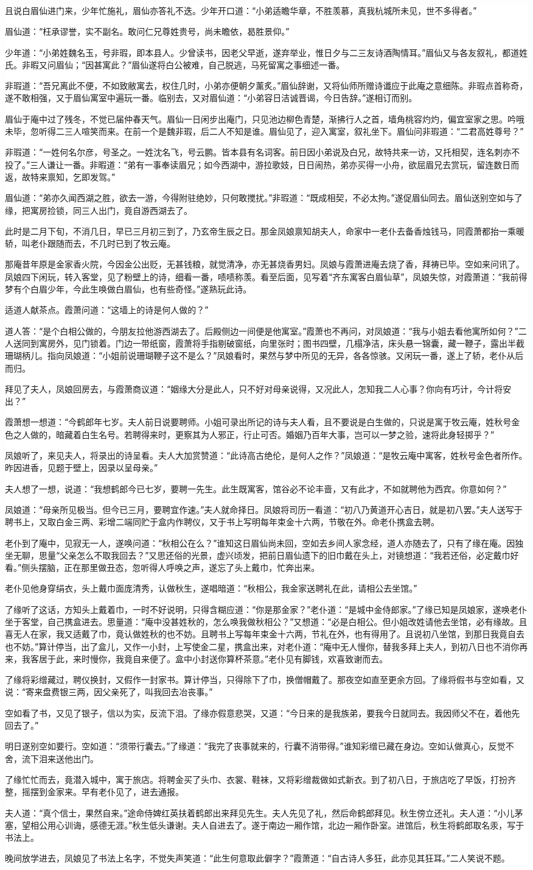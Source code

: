 且说白眉仙进门来，少年忙施礼，眉仙亦答礼不迭。少年开口道：“小弟适瞻华章，不胜羡慕，真我杭城所未见，世不多得者。”  

眉仙道：“枉承谬誉，实不副名。敢问仁兄尊姓贵号，尚未瞻依，曷胜景仰。”  

少年道：“小弟姓魏名玉，号非瑕，即本县人。少曾读书，因老父早逝，遂弃举业，惟日夕与二三友诗酒陶情耳。”眉仙又与各友叙礼，都道姓氏。非暇又问眉仙；“因甚寓此？”眉仙遂将白公被难，自己脱逃，马死留寓之事细述一番。  

非瑕道：“吾兄离此不便，不如致敝寓去，权住几时，小弟亦便朝夕薰炙。”眉仙辞谢，又将仙师所赠诗谶应于此庵之意细陈。非瑕点首称奇，遂不敢相强，又于眉仙寓室中遍玩一番。临别去，又对眉仙道：“小弟容日洁诚晋谒，今日告辞。”遂相订而别。  

眉仙于庵中过了残冬，不觉已届仲春天气。眉仙一日闲步出庵门，只见池边柳色青楚，渐拂行人之首，墙角桃容灼灼，偏宜室家之思。吟哦未毕，忽听得二三人喧笑而来。在前一个是魏非瑕，后二人不知是谁。眉仙见了，迎入寓室，叙礼坐下。眉仙问非瑕道：“二君高姓尊号？”  

非瑕道：“一姓何名尔彦，号圣之。一姓沈名飞，号云鹏。皆本县有名词客。前日因小弟说及白兄，故特共来一访，又托相契，连名刺亦不投了。”三人谦让一番。非暇道：“弟有一事奉读眉兄；如今西湖中，游拉歌妓，日日闹热，弟亦买得一小舟，欲屈眉兄去赏玩，留连数日而返，故特来禀知，乞即发驾。”  

眉仙道：“弟亦久闻西湖之胜，欲去一游，今得附驻绝妙，只何敢搅扰。”非瑕道：“既成相契，不必太拘。”遂促眉仙同去。眉仙送别空如与了缘，把寓房捡锁，同三人出门，竟自游西湖去了。  

此时是二月下旬，不消几日，早已三月初三到了，乃玄帝生辰之日。那金凤娘禀知胡夫人，命家中一老仆去备香烛钱马，同霞萧都抬一乘暖轿，叫老仆跟随而去，不几时已到了牧云庵。  

那庵昔年原是金家香火院，今因金公出贬，无甚钱粮，就觉清净，亦无甚烧香男妇。凤娘与霞萧进庵去烧了香，拜祷已毕。空如来问讯了。凤娘四下闲玩，转入客堂，见了粉壁上的诗，细看一番，啧啧称羡。看至后面，见写着“齐东寓客白眉仙草”，凤娘失惊，对霞萧道：“我前得梦有个白眉少年，今此生唤做白眉仙，也有些奇怪。”遂熟玩此诗。  

适道人献茶点。霞萧问道：“这墙上的诗是何人做的？”  

道人答：“是个白相公做的，今朋友拉他游西湖去了。后殿侧边一间便是他寓室。”霞萧也不再问，对凤娘道：“我与小姐去看他寓所如何？”二人送同到寓房外，见门锁着。门边一带纸窗，霞萧将手指剔破窗纸，向里张时；图书四壁，几榻净洁，床头悬一锦囊，藏一鞭子，露出半截珊瑚柄儿。指向凤娘道：“小姐前说珊瑚鞭子这不是么？”凤娘看时，果然与梦中所见的无异，各各惊骇。又闲玩一番，遂上了轿，老仆从后而归。  

拜见了夫人，凤娘回房去，与霞萧商议道：“姻缘大分是此人，只不好对母亲说得，又况此人，怎知我二人心事？你向有巧计，今计将安出？”  

霞萧想一想道：“今鹤郎年七岁。夫人前日说要聘师。小姐可录出所记的诗与夫人看，且不要说是白生做的，只说是寓于牧云庵，姓秋号金色之人做的，暗藏着白生名号。若聘得来时，更察其为人邪正，行止可否。婚姻乃百年大事，岂可以一梦之验，速将此身轻掷乎？”  

凤娘听了，来见夫人，将录出的诗呈看。夫人大加赏赞道：“此诗高古绝伦，是何人之作？”凤娘道：“是牧云庵中寓客，姓秋号金色者所作。昨因进香，见题于壁上，因录以呈母亲。”  

夫人想了一想，说道：“我想鹤郎今已七岁，要聘一先生。此生既寓客，馆谷必不论丰啬，又有此才，不如就聘他为西宾。你意如何？”  

凤娘道：“母亲所见极当。但今已三月，要聘宜作速。”夫人就命择日。凤娘将司历一看道：“初八乃黄道开心吉日，就是初八罢。”夫人送写于聘书上，又取白金三两、彩增二端同贮于盒内作聘仪，又于书上写明每年束金十六两，节敬在外。命老仆携盒去聘。  

老仆到了庵中，见寂无一人，遂唤问道：“秋相公在么？”谁知这日眉仙尚未回，空如去乡间人家念经，道人亦随去了，只有了缘在庵。因独坐无聊，思量“父亲怎么不取我回去？”又思还俗的光景，虚兴顷发，把前日眉仙遗下的旧巾戴在头上，对镜想道：“我若还俗，必定戴巾好看。”侧头摆脑，正在那里做丑态，忽听得人呼唤之声，遂忘了头上戴巾，忙奔出来。  

老仆见他身穿绢衣，头上戴巾面庞清秀，认做秋生，遂唱暗道：“秋相公，我金家送聘礼在此，请相公去坐馆。”  

了缘听了这话，方知头上戴着巾，一时不好说明，只得含糊应道：“你是那金家？”老仆道：“是城中金侍郎家。”了缘已知是凤娘家，遂唤老仆坐于客堂，自己携盒进去。思量道：“庵中没甚姓秋的，怎么唤我做秋相公？”又想道：“必是白相公。但小姐改姓请他去坐馆，必有缘故。且喜无人在家，我又适戴了巾，竟认做姓秋的也不妨。且聘书上写每年束金十六两，节礼在外，也有得用了。且说初八坐馆，到那日我竟自去也不妨。”算计停当，出了盒儿，又作一小封，上写使金二星，携盒出来，对老仆道：“庵中无人慢你，替我多拜上夫人，到初八日也不消你再来，我客居于此，来时慢你，我竟自来便了。盒中小封送你算杯茶意。”老仆见有脚钱，欢喜致谢而去。  

了缘将彩缯藏过，聘仪换封，又假作一封家书。算计停当，只得除下了巾，换僧帽戴了。那夜空如直至更余方回。了缘将假书与空如看，又说：“寄来盘费银三两，因父亲死了，叫我回去冶丧事。”  

空如看了书，又见了银子，信以为实，反流下泪。了缘亦假意悲哭，又道：“今日来的是我族弟，要我今日就同去。我因师父不在，着他先回去了。”  

明日遂别空如要行。空如道：“须带行囊去。”了缘道：“我完了丧事就来的，行囊不消带得。”谁知彩缯已藏在身边。空如认做真心，反觉不舍，流下泪来送他出门。  

了缘忙忙而去，竟潜入城中，寓于旅店。将聘金买了头巾、衣裳、鞋袜，又将彩缯裁做如式新衣。到了初八日，于旅店吃了早饭，打扮齐整，摇摆到金家来。早有老仆见了，进去通报。  

夫人道：“真个信士，果然自来。”途命侍婢红英扶着鹤郎出来拜见先生。夫人先见了礼，然后命鹤郎拜见。秋生傍立还礼。夫人道：“小儿茅塞，望相公用心训诲，感德无涯。”秋生低头谦谢。夫人自进去了。遂于南边一厢作馆，北边一厢作卧室。进馆后，秋生将鹤郎取名汞，写于书法上。  

晚间放学进去，凤娘见了书法上名字，不觉失声笑道：“此生何意取此僻字？”霞萧道：“自古诗人多狂，此亦见其狂耳。”二人笑说不题。  
